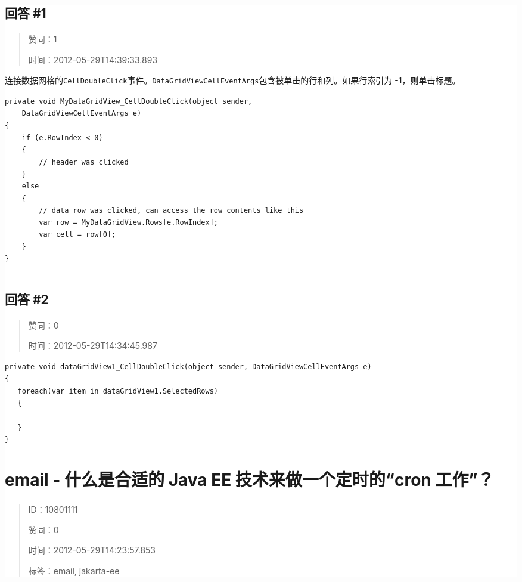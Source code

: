 ## 回答 #1

> 赞同：1
> 
> 时间：2012-05-29T14:39:33.893

连接数据网格的`CellDoubleClick`事件。`DataGridViewCellEventArgs`包含被单击的行和列。如果行索引为 -1，则单击标题。

```
private void MyDataGridView_CellDoubleClick(object sender,
    DataGridViewCellEventArgs e)
{
    if (e.RowIndex < 0)
    {
        // header was clicked
    }
    else
    {
        // data row was clicked, can access the row contents like this
        var row = MyDataGridView.Rows[e.RowIndex];
        var cell = row[0];
    }
} 
```

* * *

## 回答 #2

> 赞同：0
> 
> 时间：2012-05-29T14:34:45.987

```
private void dataGridView1_CellDoubleClick(object sender, DataGridViewCellEventArgs e)
{
   foreach(var item in dataGridView1.SelectedRows)
   {

   }
} 
```

# email - 什么是合适的 Java EE 技术来做一个定时的“cron 工作”？

> ID：10801111
> 
> 赞同：0
> 
> 时间：2012-05-29T14:23:57.853
> 
> 标签：email, jakarta-ee
